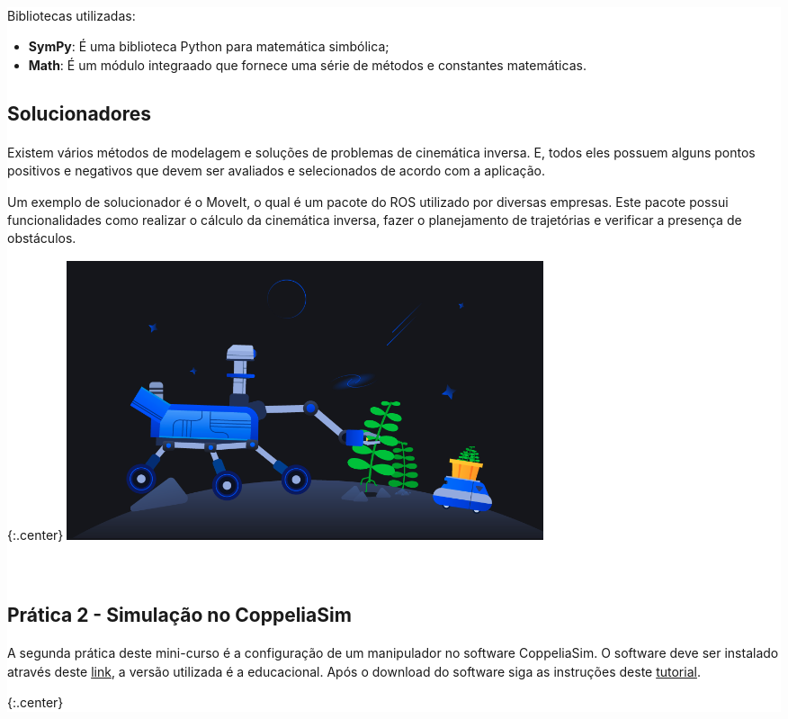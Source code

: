 Bibliotecas utilizadas:

* **SymPy**: É uma biblioteca Python para matemática simbólica;
* **Math**: É um módulo integraado que fornece uma série de métodos e constantes matemáticas.

## Solucionadores

Existem vários métodos de modelagem e soluções de problemas de cinemática inversa. E, todos eles possuem alguns pontos positivos e negativos que devem ser avaliados e selecionados de acordo com a aplicação. 

Um exemplo de solucionador é o MoveIt, o qual é um pacote do ROS utilizado por diversas empresas. Este pacote possui funcionalidades como realizar o cálculo da cinemática inversa, fazer o planejamento de trajetórias e verificar a presença de obstáculos.

{:.center}
[![drawing400](../assets/img/mini-curso-ik/MOVEIT.png)](../assets/img/mini-curso-ik/MOVEIT.png)

<br>

## Prática 2 - Simulação no CoppeliaSim

A segunda prática deste mini-curso é a configuração de um manipulador no software CoppeliaSim. O software deve ser instalado através deste [link](https://www.coppeliarobotics.com/downloads), a versão utilizada é a educacional. Após o download do software siga as instruções deste [tutorial](https://www.coppeliarobotics.com/helpFiles/en/inverseKinematicsTutorial.htm).

{:.center}